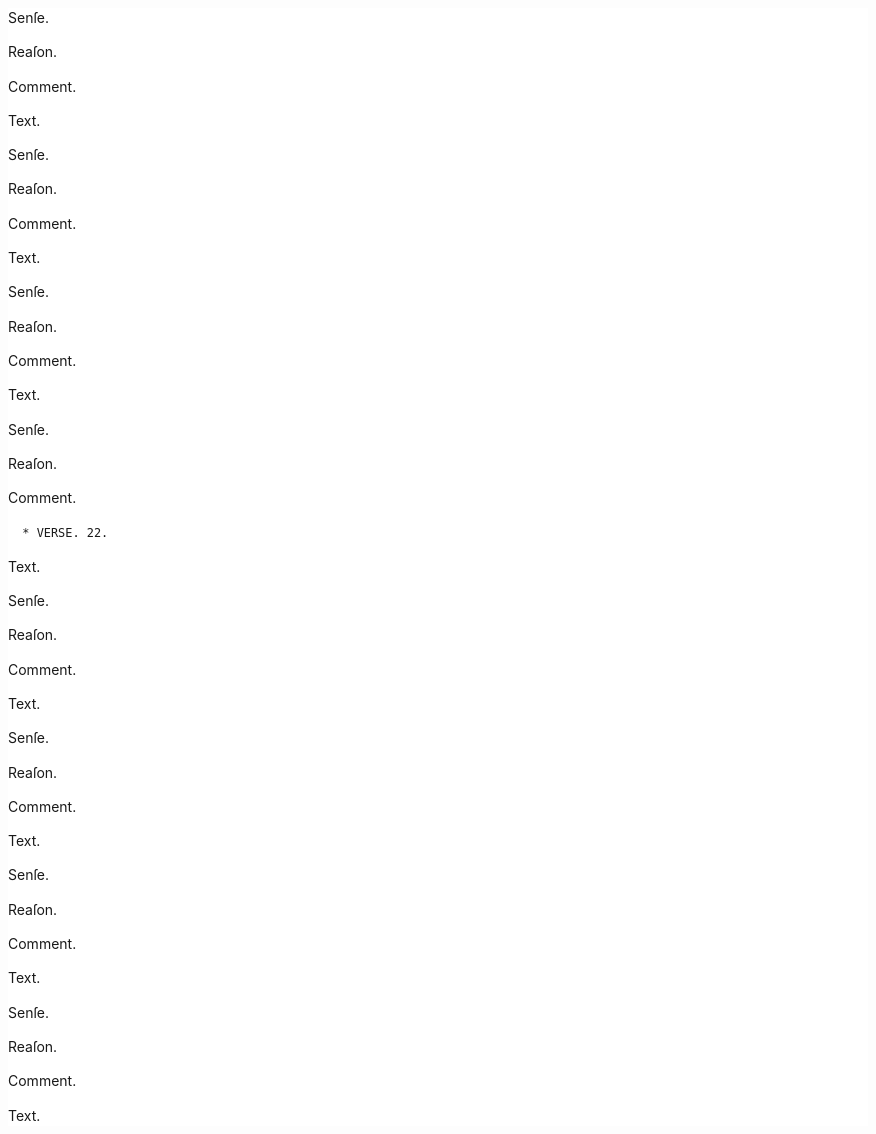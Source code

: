 Senſe.

Reaſon.

Comment.

Text.

Senſe.

Reaſon.

Comment.

Text.

Senſe.

Reaſon.

Comment.

Text.

Senſe.

Reaſon.

Comment.

      * VERSE. 22.

Text.

Senſe.

Reaſon.

Comment.

Text.

Senſe.

Reaſon.

Comment.

Text.

Senſe.

Reaſon.

Comment.

Text.

Senſe.

Reaſon.

Comment.

Text.
